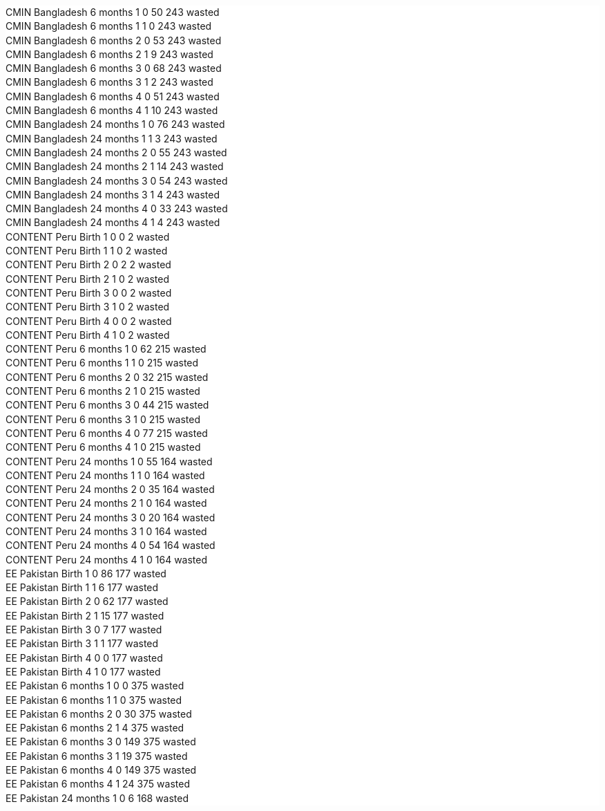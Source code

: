 CMIN             Bangladesh     6 months                 1        0       50     243  wasted           
CMIN             Bangladesh     6 months                 1        1        0     243  wasted           
CMIN             Bangladesh     6 months                 2        0       53     243  wasted           
CMIN             Bangladesh     6 months                 2        1        9     243  wasted           
CMIN             Bangladesh     6 months                 3        0       68     243  wasted           
CMIN             Bangladesh     6 months                 3        1        2     243  wasted           
CMIN             Bangladesh     6 months                 4        0       51     243  wasted           
CMIN             Bangladesh     6 months                 4        1       10     243  wasted           
CMIN             Bangladesh     24 months                1        0       76     243  wasted           
CMIN             Bangladesh     24 months                1        1        3     243  wasted           
CMIN             Bangladesh     24 months                2        0       55     243  wasted           
CMIN             Bangladesh     24 months                2        1       14     243  wasted           
CMIN             Bangladesh     24 months                3        0       54     243  wasted           
CMIN             Bangladesh     24 months                3        1        4     243  wasted           
CMIN             Bangladesh     24 months                4        0       33     243  wasted           
CMIN             Bangladesh     24 months                4        1        4     243  wasted           
CONTENT          Peru           Birth                    1        0        0       2  wasted           
CONTENT          Peru           Birth                    1        1        0       2  wasted           
CONTENT          Peru           Birth                    2        0        2       2  wasted           
CONTENT          Peru           Birth                    2        1        0       2  wasted           
CONTENT          Peru           Birth                    3        0        0       2  wasted           
CONTENT          Peru           Birth                    3        1        0       2  wasted           
CONTENT          Peru           Birth                    4        0        0       2  wasted           
CONTENT          Peru           Birth                    4        1        0       2  wasted           
CONTENT          Peru           6 months                 1        0       62     215  wasted           
CONTENT          Peru           6 months                 1        1        0     215  wasted           
CONTENT          Peru           6 months                 2        0       32     215  wasted           
CONTENT          Peru           6 months                 2        1        0     215  wasted           
CONTENT          Peru           6 months                 3        0       44     215  wasted           
CONTENT          Peru           6 months                 3        1        0     215  wasted           
CONTENT          Peru           6 months                 4        0       77     215  wasted           
CONTENT          Peru           6 months                 4        1        0     215  wasted           
CONTENT          Peru           24 months                1        0       55     164  wasted           
CONTENT          Peru           24 months                1        1        0     164  wasted           
CONTENT          Peru           24 months                2        0       35     164  wasted           
CONTENT          Peru           24 months                2        1        0     164  wasted           
CONTENT          Peru           24 months                3        0       20     164  wasted           
CONTENT          Peru           24 months                3        1        0     164  wasted           
CONTENT          Peru           24 months                4        0       54     164  wasted           
CONTENT          Peru           24 months                4        1        0     164  wasted           
EE               Pakistan       Birth                    1        0       86     177  wasted           
EE               Pakistan       Birth                    1        1        6     177  wasted           
EE               Pakistan       Birth                    2        0       62     177  wasted           
EE               Pakistan       Birth                    2        1       15     177  wasted           
EE               Pakistan       Birth                    3        0        7     177  wasted           
EE               Pakistan       Birth                    3        1        1     177  wasted           
EE               Pakistan       Birth                    4        0        0     177  wasted           
EE               Pakistan       Birth                    4        1        0     177  wasted           
EE               Pakistan       6 months                 1        0        0     375  wasted           
EE               Pakistan       6 months                 1        1        0     375  wasted           
EE               Pakistan       6 months                 2        0       30     375  wasted           
EE               Pakistan       6 months                 2        1        4     375  wasted           
EE               Pakistan       6 months                 3        0      149     375  wasted           
EE               Pakistan       6 months                 3        1       19     375  wasted           
EE               Pakistan       6 months                 4        0      149     375  wasted           
EE               Pakistan       6 months                 4        1       24     375  wasted           
EE               Pakistan       24 months                1        0        6     168  wasted           